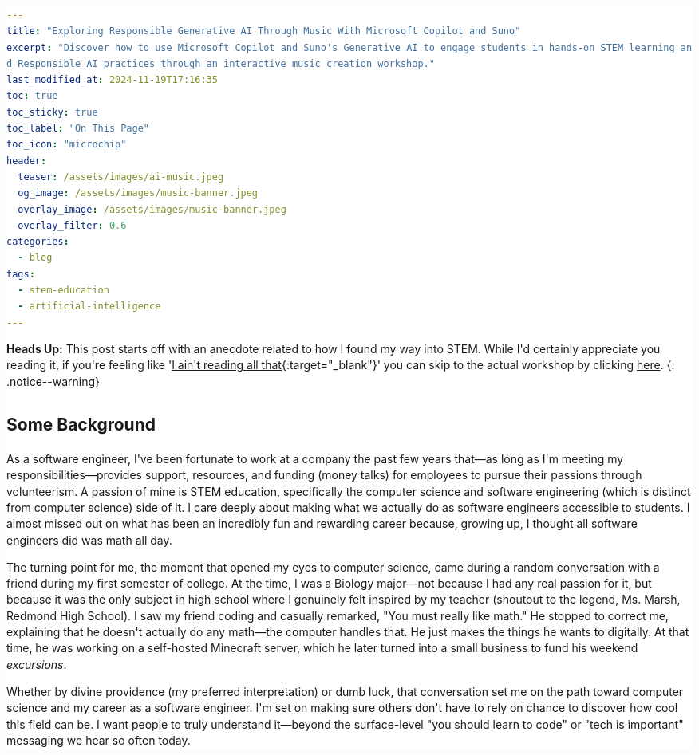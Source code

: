 ```yaml
---
title: "Exploring Responsible Generative AI Through Music With Microsoft Copilot and Suno"
excerpt: "Discover how to use Microsoft Copilot and Suno's Generative AI to engage students in hands-on STEM learning and Responsible AI practices through an interactive music creation workshop."
last_modified_at: 2024-11-19T17:16:35
toc: true
toc_sticky: true
toc_label: "On This Page"
toc_icon: "microchip"
header:
  teaser: /assets/images/ai-music.jpeg
  og_image: /assets/images/music-banner.jpeg
  overlay_image: /assets/images/music-banner.jpeg
  overlay_filter: 0.6
categories:
  - blog
tags:
  - stem-education
  - artificial-intelligence
---
```


<script src="/assets/js/dynamic-link-targeting.js"></script>

**Heads Up:** This post starts off with an anecdote related to how I found my way into STEM. While I'd certainly appreciate you reading it, if you're feeling like '[I ain't reading all that](https://knowyourmeme.com/memes/i-aint-reading-all-that){:target="_blank"}' you can skip to the actual workshop by clicking [here](#workshop-overview).
{: .notice--warning}

## Some Background

As a software engineer, I've been fortunate to work at a company the past few years that—as long as I'm meeting my responsibilities—provides support, resources, and funding (money talks) for employees to pursue their passions through volunteerism. A passion of mine is [STEM education](https://www.google.com/search?q=STEM+Education), specifically the computer science and software engineering (which is distinct from computer science) side of it. I care deeply about making what we actually do as software engineers accessible to students. I almost missed out on what has been an incredibly fun and rewarding career because, growing up, I thought all software engineers did was math all day.

The turning point for me, the moment that opened my eyes to computer science, came during a random conversation with a friend during my first semester of college. At the time, I was a Biology major—not because I had any real passion for it, but because it was the only subject in high school where I genuinely felt inspired by my teacher (shoutout to the legend, Ms. Marsh, Redmond High School). I saw my friend coding and casually remarked, "You must really like math." He stopped to correct me, explaining that he doesn't actually do any math—the computer handles that. He just makes the things he wants to digitally. At that time, he was working on a self-hosted Minecraft server, which he later turned into a small business to fund his weekend _excursions_.

Whether by divine providence (my preferred interpretation) or dumb luck, that conversation set me on the path toward computer science and my career as a software engineer. I'm set on making sure others don't have to rely on chance to discover how cool this field can be. I want people to truly understand it—beyond the surface-level "you should learn to code" or "tech is important" messaging we hear so often today.
